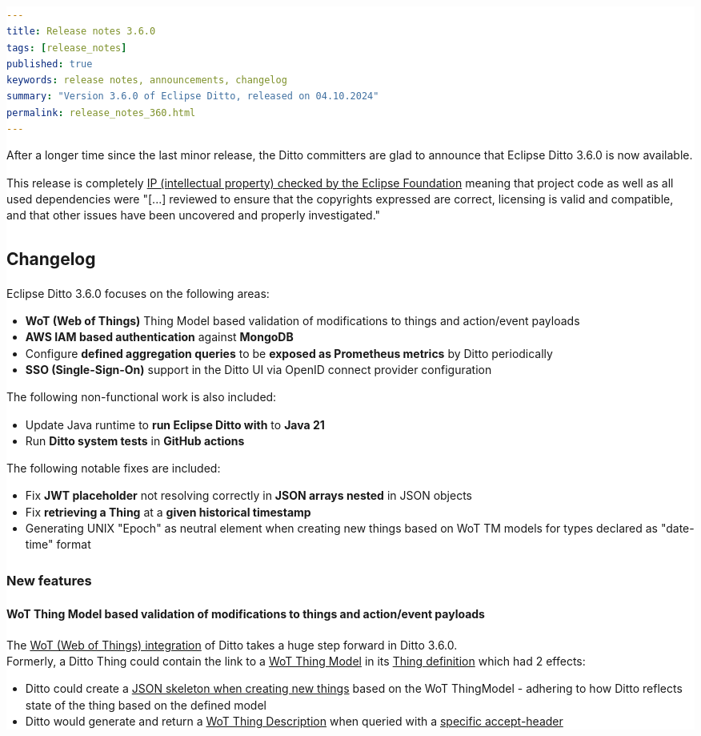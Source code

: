 ```yaml
---
title: Release notes 3.6.0
tags: [release_notes]
published: true
keywords: release notes, announcements, changelog
summary: "Version 3.6.0 of Eclipse Ditto, released on 04.10.2024"
permalink: release_notes_360.html
---
```


After a longer time since the last minor release, the Ditto committers are glad to announce that Eclipse Ditto 3.6.0 is 
now available.

This release is completely [IP (intellectual property) checked by the Eclipse Foundation](https://www.eclipse.org/projects/handbook/#ip)
meaning that project code as well as all used dependencies were "[...] reviewed to ensure that the copyrights
expressed are correct, licensing is valid and compatible, and that other issues have been uncovered and properly
investigated."


## Changelog

Eclipse Ditto 3.6.0 focuses on the following areas:

* **WoT (Web of Things)** Thing Model based validation of modifications to things and action/event payloads
* **AWS IAM based authentication** against **MongoDB**
* Configure **defined aggregation queries** to be **exposed as Prometheus metrics** by Ditto periodically
* **SSO (Single-Sign-On)** support in the Ditto UI via OpenID connect provider configuration

The following non-functional work is also included:

* Update Java runtime to **run Eclipse Ditto with** to **Java 21**
* Run **Ditto system tests** in **GitHub actions**

The following notable fixes are included:

* Fix **JWT placeholder** not resolving correctly in **JSON arrays nested** in JSON objects
* Fix **retrieving a Thing** at a **given historical timestamp**
* Generating UNIX "Epoch" as neutral element when creating new things based on WoT TM models for types declared as "date-time" format

### New features

#### WoT Thing Model based validation of modifications to things and action/event payloads

The [WoT (Web of Things) integration](basic-wot-integration.html) of Ditto takes a huge step forward in Ditto 3.6.0.  
Formerly, a Ditto Thing could contain the link to a [WoT Thing Model](https://www.w3.org/TR/wot-thing-description11/#introduction-tm) in
its [Thing definition](basic-thing.html#definition) which had 2 effects:
* Ditto could create a [JSON skeleton when creating new things](basic-wot-integration.html#thing-skeleton-generation-upon-thing-creation)
  based on the WoT ThingModel - adhering to how Ditto reflects state of the thing based on the defined model
* Ditto would generate and return a [WoT Thing Description](https://www.w3.org/TR/wot-thing-description11/#introduction-td) when
  queried with a [specific accept-header](basic-wot-integration.html#thing-description-generation)
